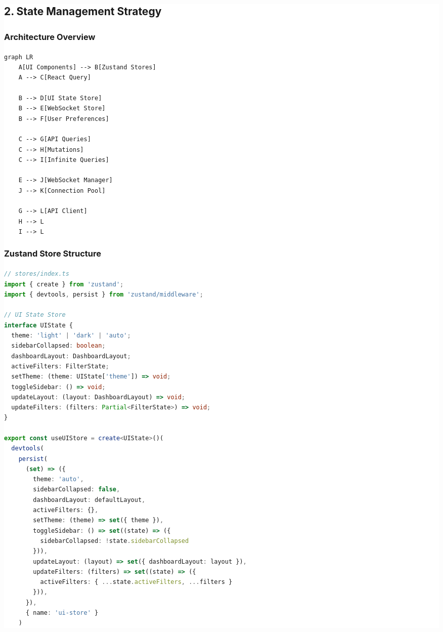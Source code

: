 ## 2. State Management Strategy

### Architecture Overview

```mermaid
graph LR
    A[UI Components] --> B[Zustand Stores]
    A --> C[React Query]
    
    B --> D[UI State Store]
    B --> E[WebSocket Store]
    B --> F[User Preferences]
    
    C --> G[API Queries]
    C --> H[Mutations]
    C --> I[Infinite Queries]
    
    E --> J[WebSocket Manager]
    J --> K[Connection Pool]
    
    G --> L[API Client]
    H --> L
    I --> L
```

### Zustand Store Structure

```typescript
// stores/index.ts
import { create } from 'zustand';
import { devtools, persist } from 'zustand/middleware';

// UI State Store
interface UIState {
  theme: 'light' | 'dark' | 'auto';
  sidebarCollapsed: boolean;
  dashboardLayout: DashboardLayout;
  activeFilters: FilterState;
  setTheme: (theme: UIState['theme']) => void;
  toggleSidebar: () => void;
  updateLayout: (layout: DashboardLayout) => void;
  updateFilters: (filters: Partial<FilterState>) => void;
}

export const useUIStore = create<UIState>()(
  devtools(
    persist(
      (set) => ({
        theme: 'auto',
        sidebarCollapsed: false,
        dashboardLayout: defaultLayout,
        activeFilters: {},
        setTheme: (theme) => set({ theme }),
        toggleSidebar: () => set((state) => ({ 
          sidebarCollapsed: !state.sidebarCollapsed 
        })),
        updateLayout: (layout) => set({ dashboardLayout: layout }),
        updateFilters: (filters) => set((state) => ({ 
          activeFilters: { ...state.activeFilters, ...filters } 
        })),
      }),
      { name: 'ui-store' }
    )
```